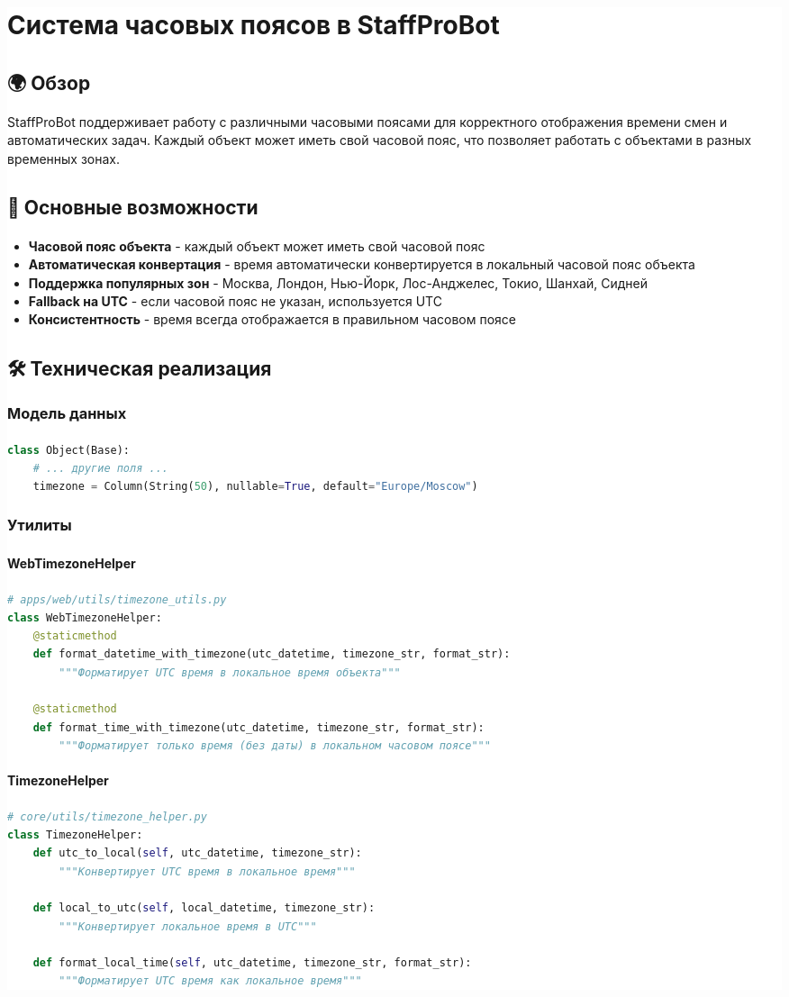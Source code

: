 # Система часовых поясов в StaffProBot

## 🌍 Обзор

StaffProBot поддерживает работу с различными часовыми поясами для корректного отображения времени смен и автоматических задач. Каждый объект может иметь свой часовой пояс, что позволяет работать с объектами в разных временных зонах.

## 🎯 Основные возможности

- **Часовой пояс объекта** - каждый объект может иметь свой часовой пояс
- **Автоматическая конвертация** - время автоматически конвертируется в локальный часовой пояс объекта
- **Поддержка популярных зон** - Москва, Лондон, Нью-Йорк, Лос-Анджелес, Токио, Шанхай, Сидней
- **Fallback на UTC** - если часовой пояс не указан, используется UTC
- **Консистентность** - время всегда отображается в правильном часовом поясе

## 🛠️ Техническая реализация

### Модель данных

```python
class Object(Base):
    # ... другие поля ...
    timezone = Column(String(50), nullable=True, default="Europe/Moscow")
```

### Утилиты

#### WebTimezoneHelper
```python
# apps/web/utils/timezone_utils.py
class WebTimezoneHelper:
    @staticmethod
    def format_datetime_with_timezone(utc_datetime, timezone_str, format_str):
        """Форматирует UTC время в локальное время объекта"""
        
    @staticmethod
    def format_time_with_timezone(utc_datetime, timezone_str, format_str):
        """Форматирует только время (без даты) в локальном часовом поясе"""
```

#### TimezoneHelper
```python
# core/utils/timezone_helper.py
class TimezoneHelper:
    def utc_to_local(self, utc_datetime, timezone_str):
        """Конвертирует UTC время в локальное время"""
        
    def local_to_utc(self, local_datetime, timezone_str):
        """Конвертирует локальное время в UTC"""
        
    def format_local_time(self, utc_datetime, timezone_str, format_str):
        """Форматирует UTC время как локальное время"""
```
